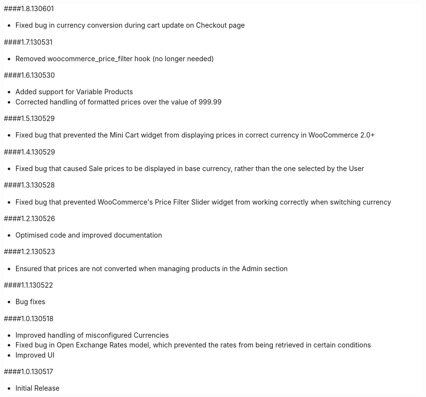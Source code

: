 ####1.8.130601
* Fixed bug in currency conversion during cart update on Checkout page

####1.7.130531
* Removed woocommerce_price_filter hook (no longer needed)

####1.6.130530
* Added support for Variable Products
* Corrected handling of formatted prices over the value of 999.99

####1.5.130529
* Fixed bug that prevented the Mini Cart widget from displaying prices in correct currency in WooCommerce 2.0+

####1.4.130529
* Fixed bug that caused Sale prices to be displayed in base currency, rather than the one selected by the User

####1.3.130528
* Fixed bug that prevented WooCommerce's Price Filter Slider widget from working correctly when switching currency

####1.2.130526
* Optimised code and improved documentation

####1.2.130523
* Ensured that prices are not converted when managing products in the Admin section

####1.1.130522
* Bug fixes

####1.0.130518
* Improved handling of misconfigured Currencies
* Fixed bug in Open Exchange Rates model, which prevented the rates from being retrieved in certain conditions
* Improved UI

####1.0.130517
* Initial Release
